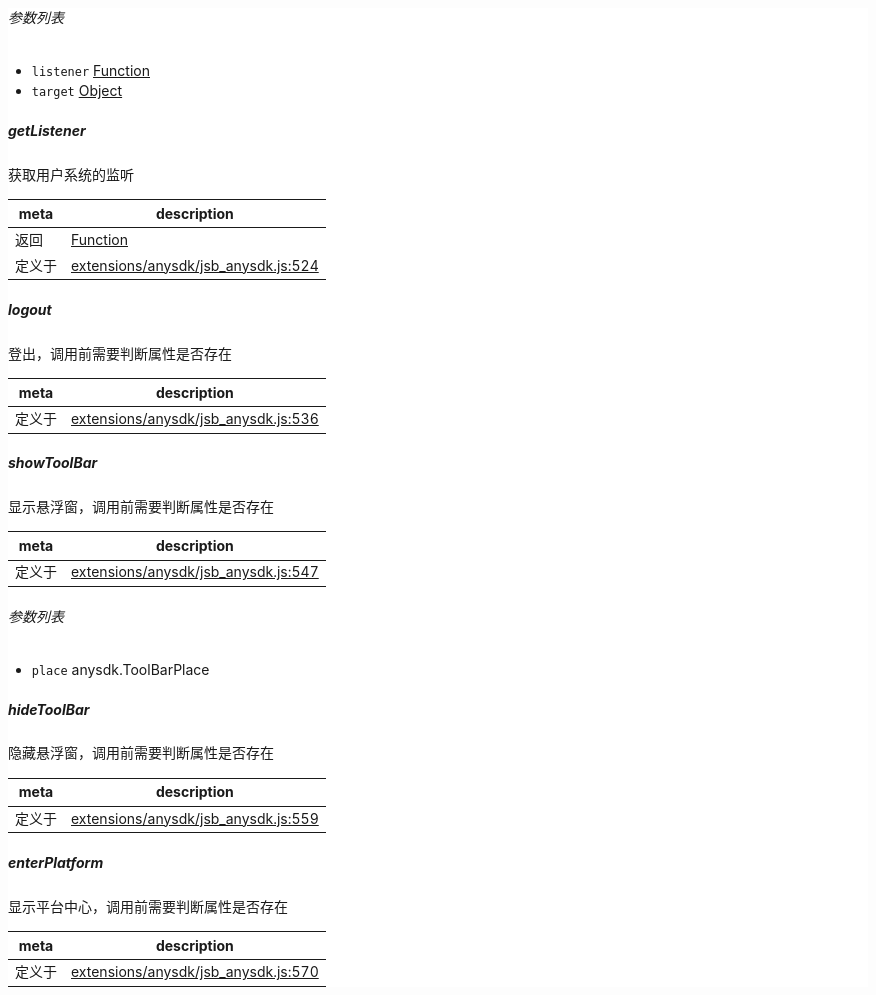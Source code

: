 ###### 参数列表
- `listener` <a href="https://developer.mozilla.org/en/JavaScript/Reference/Global_Objects/Function" class="crosslink external" target="_blank">Function</a> 
- `target` <a href="https://developer.mozilla.org/en/JavaScript/Reference/Global_Objects/Object" class="crosslink external" target="_blank">Object</a> 


##### getListener

获取用户系统的监听

| meta | description |
|------|-------------|
| 返回 | <a href="https://developer.mozilla.org/en/JavaScript/Reference/Global_Objects/Function" class="crosslink external" target="_blank">Function</a> 
| 定义于 | [extensions/anysdk/jsb_anysdk.js:524](https://github.com/cocos-creator/engine/blob/18c4ff6051c255c06377a9b26bc00d4567180ae4/extensions/anysdk/jsb_anysdk.js#L524) |



##### logout

登出，调用前需要判断属性是否存在

| meta | description |
|------|-------------|
| 定义于 | [extensions/anysdk/jsb_anysdk.js:536](https://github.com/cocos-creator/engine/blob/18c4ff6051c255c06377a9b26bc00d4567180ae4/extensions/anysdk/jsb_anysdk.js#L536) |



##### showToolBar

显示悬浮窗，调用前需要判断属性是否存在

| meta | description |
|------|-------------|
| 定义于 | [extensions/anysdk/jsb_anysdk.js:547](https://github.com/cocos-creator/engine/blob/18c4ff6051c255c06377a9b26bc00d4567180ae4/extensions/anysdk/jsb_anysdk.js#L547) |

###### 参数列表
- `place` anysdk.ToolBarPlace 


##### hideToolBar

隐藏悬浮窗，调用前需要判断属性是否存在

| meta | description |
|------|-------------|
| 定义于 | [extensions/anysdk/jsb_anysdk.js:559](https://github.com/cocos-creator/engine/blob/18c4ff6051c255c06377a9b26bc00d4567180ae4/extensions/anysdk/jsb_anysdk.js#L559) |



##### enterPlatform

显示平台中心，调用前需要判断属性是否存在

| meta | description |
|------|-------------|
| 定义于 | [extensions/anysdk/jsb_anysdk.js:570](https://github.com/cocos-creator/engine/blob/18c4ff6051c255c06377a9b26bc00d4567180ae4/extensions/anysdk/jsb_anysdk.js#L570) |
